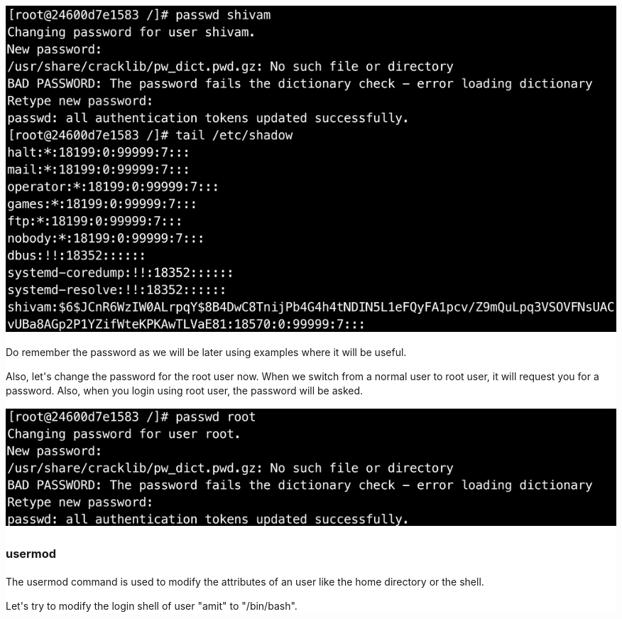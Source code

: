 ![](/assets/images/linux/admin/image55.png)

Do remember the password as we will be later using examples
where it will be useful.

Also, let's change the password for the root user now. When we switch
from a normal user to root user, it will request you for a password.
Also, when you login using root user, the password will be asked.

![](/assets/images/linux/admin/image39.png)

### usermod

The usermod command is used to modify the attributes of an user like the
home directory or the shell.

Let's try to modify the login shell of user "amit" to "/bin/bash".
